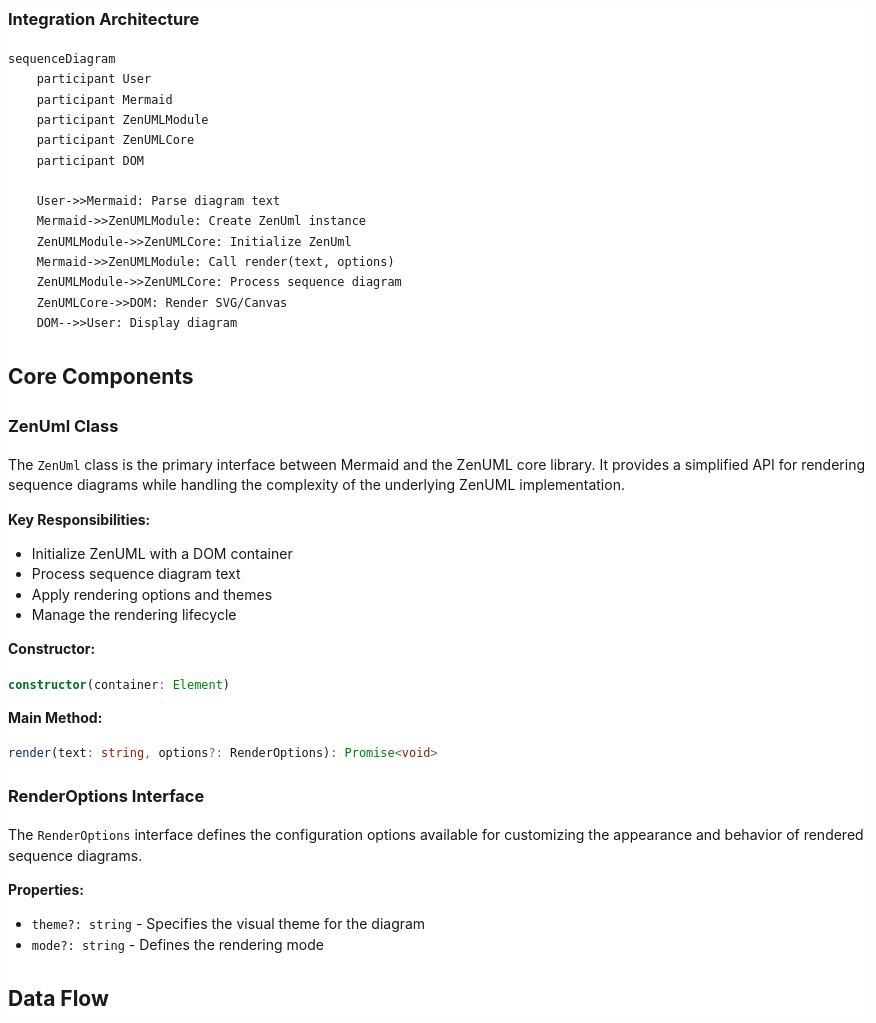 ### Integration Architecture

```mermaid
sequenceDiagram
    participant User
    participant Mermaid
    participant ZenUMLModule
    participant ZenUMLCore
    participant DOM
    
    User->>Mermaid: Parse diagram text
    Mermaid->>ZenUMLModule: Create ZenUml instance
    ZenUMLModule->>ZenUMLCore: Initialize ZenUml
    Mermaid->>ZenUMLModule: Call render(text, options)
    ZenUMLModule->>ZenUMLCore: Process sequence diagram
    ZenUMLCore->>DOM: Render SVG/Canvas
    DOM-->>User: Display diagram
```

## Core Components

### ZenUml Class

The `ZenUml` class is the primary interface between Mermaid and the ZenUML core library. It provides a simplified API for rendering sequence diagrams while handling the complexity of the underlying ZenUML implementation.

**Key Responsibilities:**
- Initialize ZenUML with a DOM container
- Process sequence diagram text
- Apply rendering options and themes
- Manage the rendering lifecycle

**Constructor:**
```typescript
constructor(container: Element)
```

**Main Method:**
```typescript
render(text: string, options?: RenderOptions): Promise<void>
```

### RenderOptions Interface

The `RenderOptions` interface defines the configuration options available for customizing the appearance and behavior of rendered sequence diagrams.

**Properties:**
- `theme?: string` - Specifies the visual theme for the diagram
- `mode?: string` - Defines the rendering mode

## Data Flow
